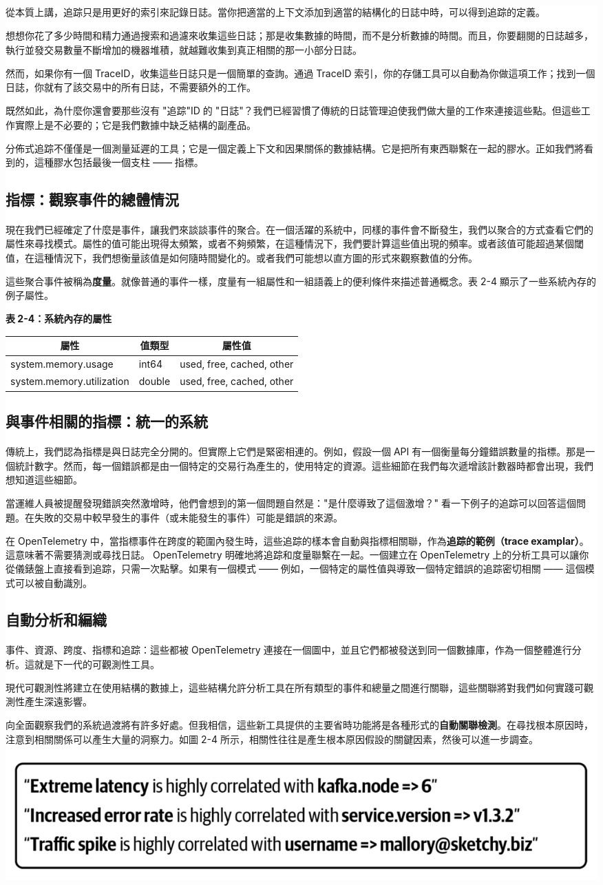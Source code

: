 從本質上講，追踪只是用更好的索引來記錄日誌。當你把適當的上下文添加到適當的結構化的日誌中時，可以得到追踪的定義。

想想你花了多少時間和精力通過搜索和過濾來收集這些日誌；那是收集數據的時間，而不是分析數據的時間。而且，你要翻閱的日誌越多，執行並發交易數量不斷增加的機器堆積，就越難收集到真正相關的那一小部分日誌。

然而，如果你有一個 TraceID，收集這些日誌只是一個簡單的查詢。通過 TraceID 索引，你的存儲工具可以自動為你做這項工作；找到一個日誌，你就有了該交易中的所有日誌，不需要額外的工作。

既然如此，為什麼你還會要那些沒有 "追踪"ID 的 "日誌"？我們已經習慣了傳統的日誌管理迫使我們做大量的工作來連接這些點。但這些工作實際上是不必要的；它是我們數據中缺乏結構的副產品。

分佈式追踪不僅僅是一個測量延遲的工具；它是一個定義上下文和因果關係的數據結構。它是把所有東西聯繫在一起的膠水。正如我們將看到的，這種膠水包括最後一個支柱 —— 指標。

## 指標：觀察事件的總體情況

現在我們已經確定了什麼是事件，讓我們來談談事件的聚合。在一個活躍的系統中，同樣的事件會不斷發生，我們以聚合的方式查看它們的屬性來尋找模式。屬性的值可能出現得太頻繁，或者不夠頻繁，在這種情況下，我們要計算這些值出現的頻率。或者該值可能超過某個閾值，在這種情況下，我們想衡量該值是如何隨時間變化的。或者我們可能想以直方圖的形式來觀察數值的分佈。

這些聚合事件被稱為**度量**。就像普通的事件一樣，度量有一組屬性和一組語義上的便利條件來描述普通概念。表 2-4 顯示了一些系統內存的例子屬性。

**表 2-4：系統內存的屬性**

| 屬性                      | 值類型 | 屬性值                    |
| ------------------------- | ------ | ------------------------- |
| system.memory.usage       | int64  | used, free, cached, other |
| system.memory.utilization | double | used, free, cached, other |

## 與事件相關的指標：統一的系統

傳統上，我們認為指標是與日誌完全分開的。但實際上它們是緊密相連的。例如，假設一個 API 有一個衡量每分鐘錯誤數量的指標。那是一個統計數字。然而，每一個錯誤都是由一個特定的交易行為產生的，使用特定的資源。這些細節在我們每次遞增該計數器時都會出現，我們想知道這些細節。

當運維人員被提醒發現錯誤突然激增時，他們會想到的第一個問題自然是："是什麼導致了這個激增？" 看一下例子的追踪可以回答這個問題。在失敗的交易中較早發生的事件（或未能發生的事件）可能是錯誤的來源。

在 OpenTelemetry 中，當指標事件在跨度的範圍內發生時，這些追踪的樣本會自動與指標相關聯，作為**追踪的範例（trace examplar）**。這意味著不需要猜測或尋找日誌。 OpenTelemetry 明確地將追踪和度量聯繫在一起。一個建立在 OpenTelemetry 上的分析工具可以讓你從儀錶盤上直接看到追踪，只需一次點擊。如果有一個模式 —— 例如，一個特定的屬性值與導致一個特定錯誤的追踪密切相關 —— 這個模式可以被自動識別。

## 自動分析和編織

事件、資源、跨度、指標和追踪：這些都被 OpenTelemetry 連接在一個圖中，並且它們都被發送到同一個數據庫，作為一個整體進行分析。這就是下一代的可觀測性工具。

現代可觀測性將建立在使用結構的數據上，這些結構允許分析工具在所有類型的事件和總量之間進行關聯，這些關聯將對我們如何實踐可觀測性產生深遠影響。

向全面觀察我們的系統過渡將有許多好處。但我相信，這些新工具提供的主要省時功能將是各種形式的**自動關聯檢測**。在尋找根本原因時，注意到相關關係可以產生大量的洞察力。如圖 2-4 所示，相關性往往是產生根本原因假設的關鍵因素，然後可以進一步調查。

![圖 2-4：可能提供關鍵洞察力、指向根本原因的關聯實例。](images/f2-4.png)
